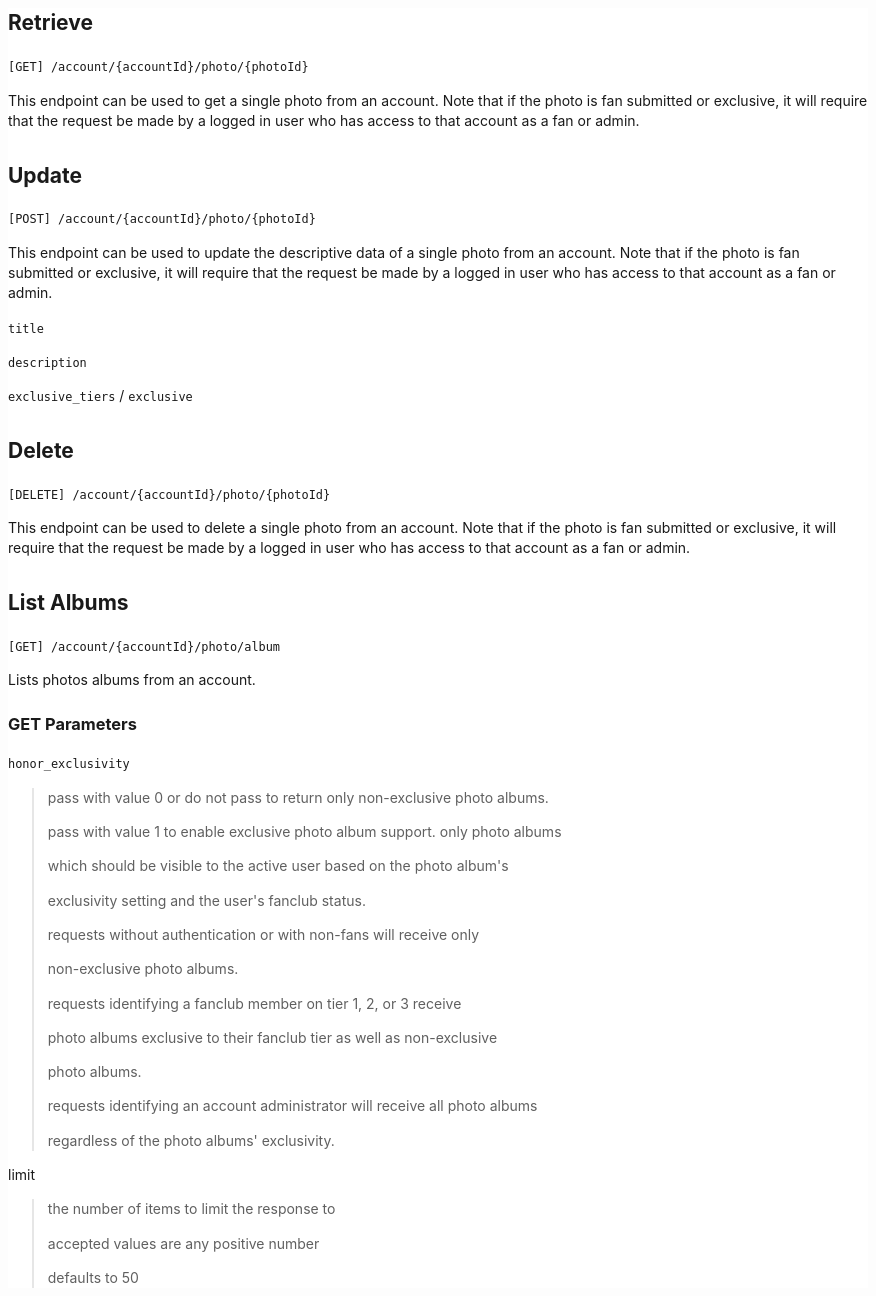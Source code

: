 ## Retrieve
`[GET] /account/{accountId}/photo/{photoId}`

This endpoint can be used to get a single photo from an account. Note that if the photo is fan submitted or exclusive, it will require that the request be made by a logged in user who has access to that account as a fan or admin.

## Update
`[POST] /account/{accountId}/photo/{photoId}`

This endpoint can be used to update the descriptive data of a single photo from an account. Note that if the photo is fan submitted or exclusive, it will require that the request be made by a logged in user who has access to that account as a fan or admin.

`title`

`description`

`exclusive_tiers` / `exclusive`

## Delete
`[DELETE] /account/{accountId}/photo/{photoId}`

This endpoint can be used to delete a single photo from an account. Note that if the photo is fan submitted or exclusive, it will require that the request be made by a logged in user who has access to that account as a fan or admin.

## List Albums
`[GET] /account/{accountId}/photo/album`

Lists photos albums from an account.

### GET Parameters

`honor_exclusivity`
> <p> pass with value 0 or do not pass to return only non-exclusive photo albums.
> <p> pass with value 1 to enable exclusive photo album support. only photo albums
> <p> which should be visible to the active user based on the photo album's
> <p> exclusivity setting and the user's fanclub status.
> <p> requests without authentication or with non-fans will receive only
> <p> non-exclusive photo albums.
> <p> requests identifying a fanclub member on tier 1, 2, or 3 receive
> <p> photo albums exclusive to their fanclub tier as well as non-exclusive
> <p> photo albums.
> <p> requests identifying an account administrator will receive all photo albums
> <p> regardless of the photo albums' exclusivity.

limit
> <p> the number of items to limit the response to
> <p> accepted values are any positive number
> <p> defaults to 50
